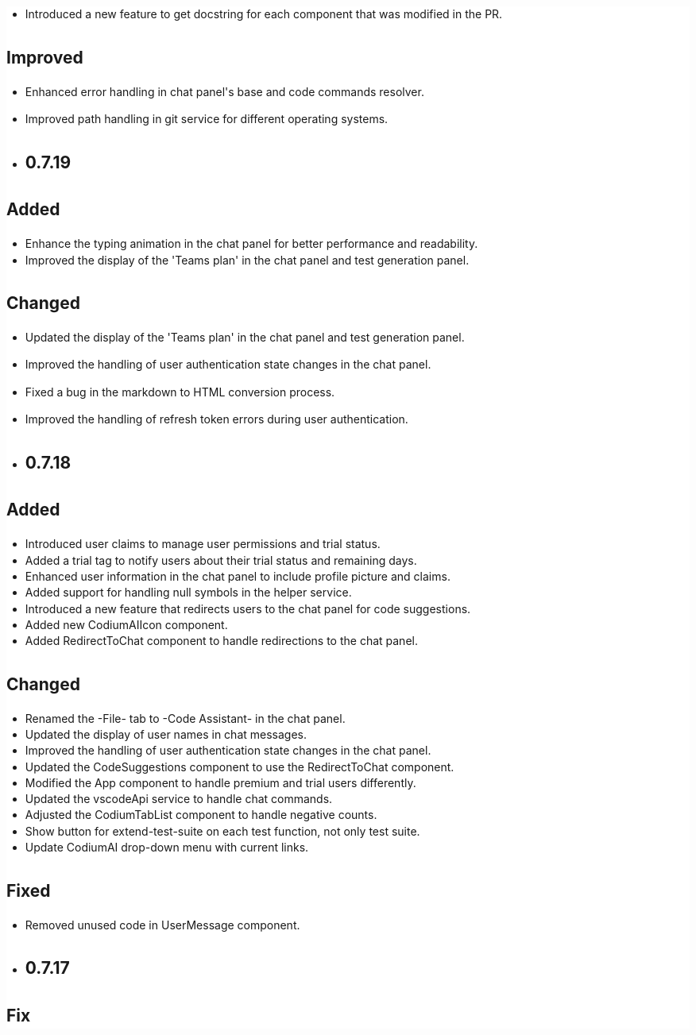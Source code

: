 - Introduced a new feature to get docstring for each component that was modified in the PR.

## Improved

- Enhanced error handling in chat panel's base and code commands resolver.
- Improved path handling in git service for different operating systems.

- ## 0.7.19

## Added

- Enhance the typing animation in the chat panel for better performance and readability.
- Improved the display of the 'Teams plan' in the chat panel and test generation panel.

## Changed

- Updated the display of the 'Teams plan' in the chat panel and test generation panel.
- Improved the handling of user authentication state changes in the chat panel.
- Fixed a bug in the markdown to HTML conversion process.
- Improved the handling of refresh token errors during user authentication.

- ## 0.7.18

## Added

- Introduced user claims to manage user permissions and trial status.
- Added a trial tag to notify users about their trial status and remaining days.
- Enhanced user information in the chat panel to include profile picture and claims.
- Added support for handling null symbols in the helper service.
- Introduced a new feature that redirects users to the chat panel for code suggestions.
- Added new CodiumAIIcon component.
- Added RedirectToChat component to handle redirections to the chat panel.

## Changed

- Renamed the -File- tab to -Code Assistant- in the chat panel.
- Updated the display of user names in chat messages.
- Improved the handling of user authentication state changes in the chat panel.
- Updated the CodeSuggestions component to use the RedirectToChat component.
- Modified the App component to handle premium and trial users differently.
- Updated the vscodeApi service to handle chat commands.
- Adjusted the CodiumTabList component to handle negative counts.
- Show button for extend-test-suite on each test function, not only test suite.
- Update CodiumAI drop-down menu with current links.

## Fixed

- Removed unused code in UserMessage component.

- ## 0.7.17

## Fix
